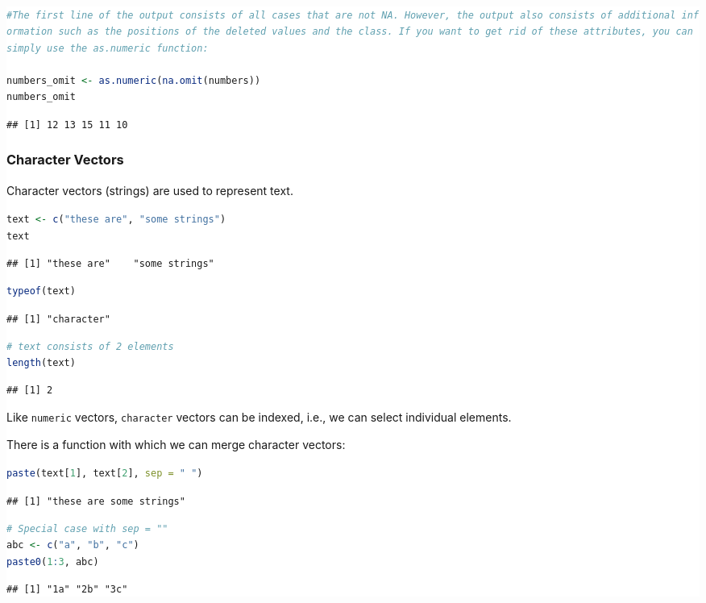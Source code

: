 ``` r
#The first line of the output consists of all cases that are not NA. However, the output also consists of additional information such as the positions of the deleted values and the class. If you want to get rid of these attributes, you can simply use the as.numeric function:

numbers_omit <- as.numeric(na.omit(numbers))
numbers_omit
```

    ## [1] 12 13 15 11 10

### **Character Vectors**

Character vectors (strings) are used to represent text.

``` r
text <- c("these are", "some strings")
text
```

    ## [1] "these are"    "some strings"

``` r
typeof(text)
```

    ## [1] "character"

``` r
# text consists of 2 elements
length(text)
```

    ## [1] 2

Like `numeric` vectors, `character` vectors can be indexed, i.e., we can
select individual elements.

There is a function with which we can merge character vectors:

``` r
paste(text[1], text[2], sep = " ")
```

    ## [1] "these are some strings"

``` r
# Special case with sep = ""
abc <- c("a", "b", "c")
paste0(1:3, abc)
```

    ## [1] "1a" "2b" "3c"
